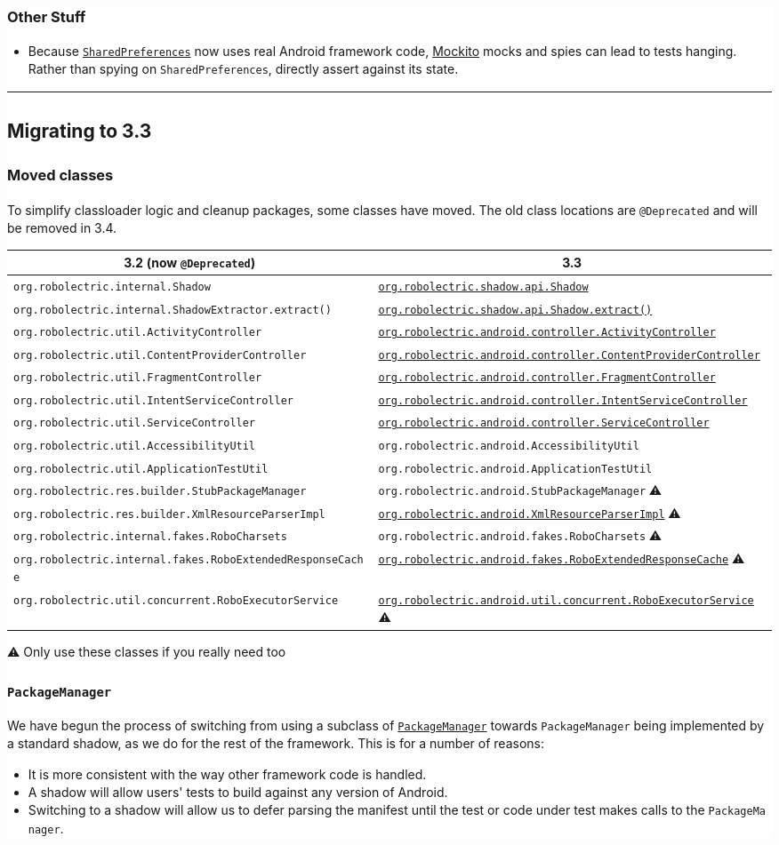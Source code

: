### Other Stuff

* Because [`SharedPreferences`][shared-preferences-documentation] now uses real Android framework
  code, [Mockito][mockito] mocks and spies can lead to tests hanging. Rather than spying on
  `SharedPreferences`, directly assert against its state.

---


## Migrating to 3.3<a name="migrating-from-32-to-33"></a>

### Moved classes

To simplify classloader logic and cleanup packages, some classes have moved. The old class locations
are `@Deprecated` and will be removed in 3.4.

| 3.2 (now `@Deprecated`)                                    | 3.3                                                                                                   |
|------------------------------------------------------------|-------------------------------------------------------------------------------------------------------|
| `org.robolectric.internal.Shadow`                          | [`org.robolectric.shadow.api.Shadow`][shadow-javadoc]                                                 |
| `org.robolectric.internal.ShadowExtractor.extract()`       | [`org.robolectric.shadow.api.Shadow.extract()`][shadow-extract-javadoc]                               |
| `org.robolectric.util.ActivityController`                  | [`org.robolectric.android.controller.ActivityController`][activity-controller-javadoc]                |
| `org.robolectric.util.ContentProviderController`           | [`org.robolectric.android.controller.ContentProviderController`][content-provider-controller-javadoc] |
| `org.robolectric.util.FragmentController`                  | [`org.robolectric.android.controller.FragmentController`][fragment-controller-javadoc]                |
| `org.robolectric.util.IntentServiceController`             | [`org.robolectric.android.controller.IntentServiceController`][intent-service-controller-javadoc]     |
| `org.robolectric.util.ServiceController`                   | [`org.robolectric.android.controller.ServiceController`][service-controller-javadoc]                  |
| `org.robolectric.util.AccessibilityUtil`                   | `org.robolectric.android.AccessibilityUtil`                                                           |
| `org.robolectric.util.ApplicationTestUtil`                 | `org.robolectric.android.ApplicationTestUtil`                                                         |
| `org.robolectric.res.builder.StubPackageManager`           | `org.robolectric.android.StubPackageManager` ⚠️                                                       |
| `org.robolectric.res.builder.XmlResourceParserImpl`        | [`org.robolectric.android.XmlResourceParserImpl`][xml-resource-parser-impl-javadoc] ⚠️                |
| `org.robolectric.internal.fakes.RoboCharsets`              | `org.robolectric.android.fakes.RoboCharsets` ⚠️                                                       |
| `org.robolectric.internal.fakes.RoboExtendedResponseCache` | [`org.robolectric.android.fakes.RoboExtendedResponseCache`][robo-extended-response-cache-javadoc] ⚠️  |
| `org.robolectric.util.concurrent.RoboExecutorService`      | [`org.robolectric.android.util.concurrent.RoboExecutorService`][robo-executor-service-javadoc] ⚠️     |

⚠️ Only use these classes if you really need too

### `PackageManager`

We have begun the process of switching from using a subclass of
[`PackageManager`][package-manager-documentation] towards `PackageManager` being implemented by a
standard shadow, as we do for the rest of the framework. This is for a number of reasons:

* It is more consistent with the way other framework code is handled.
* A shadow will allow users' tests to build against any version of Android.
* Switching to a shadow will allow us to defer parsing the manifest until the test or code under
  test makes calls to the `PackageManager`.


[activity-controller-javadoc]: javadoc/latest/org/robolectric/android/controller/ActivityController.html
[activity-documentation]: https://developer.android.com/reference/android/app/Activity
[activity-finish-documentation]: https://developer.android.com/reference/android/app/Activity#finish()
[androidx-test-apis]: https://developer.android.com/reference/androidx/test/package-summary
[application-provider-get-application-context-documentation]: https://developer.android.com/reference/androidx/test/core/app/ApplicationProvider#getApplicationContext()
[config-asset-dir-javadoc]: javadoc/latest/org/robolectric/annotation/Config.html#assetDir()
[config-javadoc]: javadoc/latest/org/robolectric/annotation/Config.html
[config-manifest-javadoc]: javadoc/latest/org/robolectric/annotation/Config.html#manifest()
[config-merger-get-config-properties-javadoc]: javadoc/latest/org/robolectric/ConfigMerger.html#getConfigProperties(java.lang.String)
[config-package-name-javadoc]: javadoc/latest/org/robolectric/annotation/Config.html#packageName()
[config-resource-dir-javadoc]: javadoc/latest/org/robolectric/annotation/Config.html#resourceDir()
[content-provider-controller-javadoc]: javadoc/latest/org/robolectric/android/controller/ContentProviderController.html
[content-provider-documentation]: https://developer.android.com/reference/android/content/ContentProvider
[context-documentation]: https://developer.android.com/reference/android/content/Context
[context-get-assets-documentation]: https://developer.android.com/reference/android/content/Context#getAssets()
[context-get-content-resolver-documentation]: https://developer.android.com/reference/android/content/Context#getContentResolver()
[context-get-package-manager-documentation]: https://developer.android.com/reference/android/content/Context#getPackageManager()
[context-get-resources-documentation]: https://developer.android.com/reference/android/content/Context#getResources()
[context-get-string-documentation]: https://developer.android.com/reference/android/content/Context#getString(int)
[context-wrapper-documentation]: https://developer.android.com/reference/android/content/ContextWrapper
[display-documentation]: https://developer.android.com/reference/android/view/Display
[display-metrics-documentation]: https://developer.android.com/reference/android/util/DisplayMetrics
[fake-http-get-latest-sent-http-request-javadoc]: javadoc/latest/org/robolectric/shadows/httpclient/FakeHttp.html#getLatestSentHttpRequest()
[fragment-controller-javadoc]: javadoc/latest/org/robolectric/android/controller/FragmentController.html
[intent-service-controller-javadoc]: javadoc/latest/org/robolectric/android/controller/IntentServiceController.html
[migrate-to-androidx]: https://developer.android.com/jetpack/androidx/migrate
[mockito]: https://site.mockito.org/
[motion-event-builder-documentation]: https://developer.android.com/reference/androidx/test/core/view/MotionEventBuilder
[package-manager-documentation]: https://developer.android.com/reference/android/content/pm/PackageManager
[preference-manager-get-default-shared-preferences-documentation]: https://developer.android.com/reference/android/preference/PreferenceManager#getDefaultSharedPreferences(android.content.Context)
[robo-executor-service-javadoc]: javadoc/latest/org/robolectric/android/util/concurrent/RoboExecutorService.html
[robo-extended-response-cache-javadoc]: javadoc/latest/org/robolectric/fakes/RoboExtendedResponseCache.html
[robo-menu-javadoc]: javadoc/latest/org/robolectric/fakes/RoboMenu.html
[robolectric-build-activity-javadoc]: javadoc/latest/org/robolectric/Robolectric.html#buildActivity(java.lang.Class)
[robolectric-build-attribute-set-javadoc]: javadoc/latest/org/robolectric/Robolectric.html#buildAttributeSet()
[robolectric-build-content-provider-javadoc]: javadoc/latest/org/robolectric/Robolectric.html#buildContentProvider(java.lang.Class)
[robolectric-build-service-javadoc]: javadoc/latest/org/robolectric/Robolectric.html#buildService(java.lang.Class)
[robolectric-test-runner-build-global-config-javadoc]: javadoc/latest/org/robolectric/RobolectricTestRunner.html#buildGlobalConfig()
[robolectric-test-runner-javadoc]: javadoc/latest/org/robolectric/RobolectricTestRunner.html
[runtime-environment-application-javadoc]: javadoc/latest/org/robolectric/RuntimeEnvironment.html#application
[service-controller-javadoc]: javadoc/latest/org/robolectric/android/controller/ServiceController.html
[service-documentation]: https://developer.android.com/reference/android/app/Service
[shadow-alert-dialog-get-latest-alert-dialog-javadoc]: javadoc/latest/org/robolectric/shadows/ShadowAlertDialog.html#getLatestAlertDialog()
[shadow-application-package-manager-javadoc]: javadoc/latest/org/robolectric/shadows/ShadowApplicationPackageManager.html
[shadow-dialog-get-latest-dialog-javadoc]: javadoc/latest/org/robolectric/shadows/ShadowDialog.html#getLatestDialog()
[shadow-display-get-default-display-javadoc]: javadoc/latest/org/robolectric/shadows/ShadowDisplay.html#getDefaultDisplay()
[shadow-drawable-get-created-from-res-id-javadoc]: javadoc/latest/org/robolectric/shadows/ShadowDrawable.html#getCreatedFromResId()
[shadow-extract-javadoc]: javadoc/latest/org/robolectric/shadow/api/Shadow.html#extract(java.lang.Object)
[shadow-javadoc]: javadoc/latest/org/robolectric/shadow/api/Shadow.html
[shadow-notification-get-content-text-javadoc]: javadoc/latest/org/robolectric/shadows/ShadowNotification.html#getContentText()
[shadow-notification-is-indeterminate-javadoc]: javadoc/latest/org/robolectric/shadows/ShadowNotification.html#isIndeterminate()
[shadow-of-drawable-javadoc]: javadoc/latest/org/robolectric/Shadows.html#shadowOf(android.graphics.drawable.Drawable)
[shadow-of-looper-javadoc]: javadoc/latest/org/robolectric/Shadows.html#shadowOf(android.os.Looper)
[shadow-of-notification-javadoc]: javadoc/latest/org/robolectric/Shadows.html#shadowOf(android.app.Notification)
[shadow-of-package-manager-javadoc]: javadoc/latest/org/robolectric/Shadows.html#shadowOf(android.content.pm.PackageManager)
[shadow-package-manager-javadoc]: javadoc/latest/org/robolectric/shadows/ShadowPackageManager.html
[shadow-popup-menu-get-latest-popup-menu-javadoc]: javadoc/latest/org/robolectric/shadows/ShadowPopupMenu.html#getLatestPopupMenu()
[shared-preferences-documentation]: https://developer.android.com/reference/android/content/SharedPreferences
[square-assertj-android]: https://github.com/square/assertj-android
[system-current-time-millis-documentation]: https://developer.android.com/reference/java/lang/System#currentTimeMillis()
[xml-resource-parser-impl-javadoc]: javadoc/latest/org/robolectric/android/XmlResourceParserImpl.html